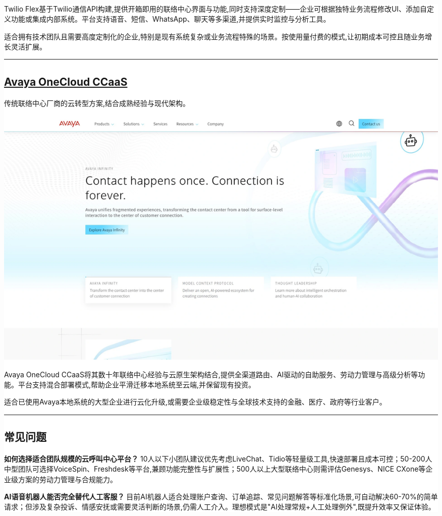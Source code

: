 
Twilio Flex基于Twilio通信API构建,提供开箱即用的联络中心界面与功能,同时支持深度定制——企业可根据独特业务流程修改UI、添加自定义功能或集成内部系统。平台支持语音、短信、WhatsApp、聊天等多渠道,并提供实时监控与分析工具。

适合拥有技术团队且需要高度定制化的企业,特别是现有系统复杂或业务流程特殊的场景。按使用量付费的模式,让初期成本可控且随业务增长灵活扩展。

***

## **[Avaya OneCloud CCaaS](https://www.avaya.com)**

传统联络中心厂商的云转型方案,结合成熟经验与现代架构。

![Avaya OneCloud CCaaS Screenshot](image/avaya.webp)


Avaya OneCloud CCaaS将其数十年联络中心经验与云原生架构结合,提供全渠道路由、AI驱动的自助服务、劳动力管理与高级分析等功能。平台支持混合部署模式,帮助企业平滑迁移本地系统至云端,并保留现有投资。

适合已使用Avaya本地系统的大型企业进行云化升级,或需要企业级稳定性与全球技术支持的金融、医疗、政府等行业客户。

***

## 常见问题

**如何选择适合团队规模的云呼叫中心平台？**
10人以下小团队建议优先考虑LiveChat、Tidio等轻量级工具,快速部署且成本可控；50-200人中型团队可选择VoiceSpin、Freshdesk等平台,兼顾功能完整性与扩展性；500人以上大型联络中心则需评估Genesys、NICE CXone等企业级方案的劳动力管理与合规能力。

**AI语音机器人能否完全替代人工客服？**
目前AI机器人适合处理账户查询、订单追踪、常见问题解答等标准化场景,可自动解决60-70%的简单请求；但涉及复杂投诉、情感安抚或需要灵活判断的场景,仍需人工介入。理想模式是"AI处理常规+人工处理例外",既提升效率又保证体验。
